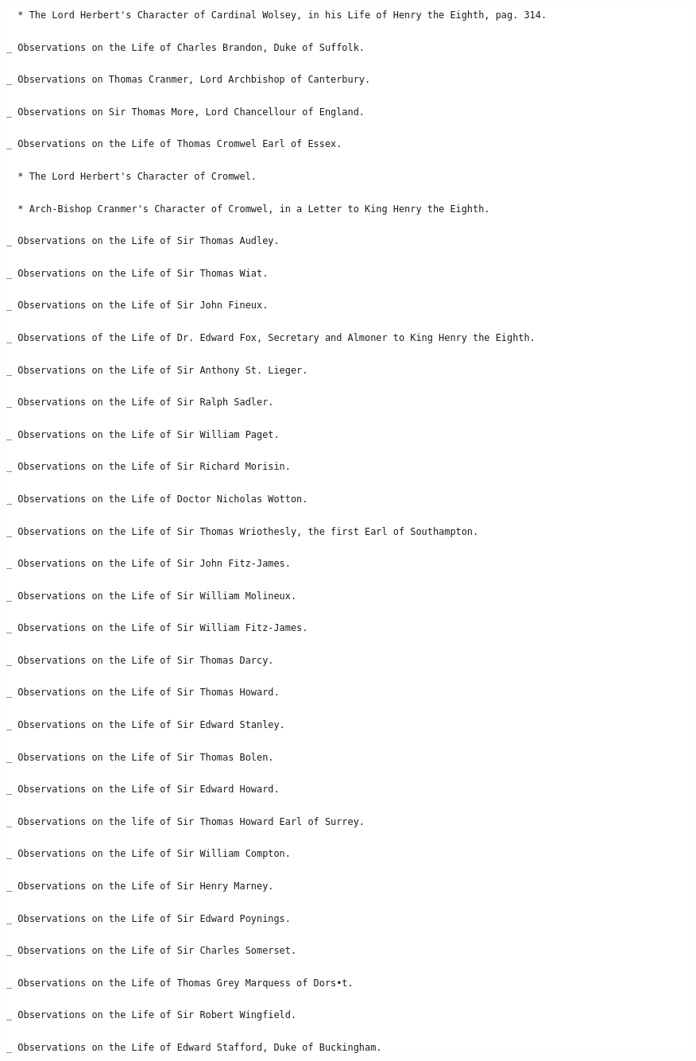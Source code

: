       * The Lord Herbert's Character of Cardinal Wolsey, in his Life of Henry the Eighth, pag. 314.

    _ Observations on the Life of Charles Brandon, Duke of Suffolk.

    _ Observations on Thomas Cranmer, Lord Archbishop of Canterbury.

    _ Observations on Sir Thomas More, Lord Chancellour of England.

    _ Observations on the Life of Thomas Cromwel Earl of Essex.

      * The Lord Herbert's Character of Cromwel.

      * Arch-Bishop Cranmer's Character of Cromwel, in a Letter to King Henry the Eighth.

    _ Observations on the Life of Sir Thomas Audley.

    _ Observations on the Life of Sir Thomas Wiat.

    _ Observations on the Life of Sir John Fineux.

    _ Observations of the Life of Dr. Edward Fox, Secretary and Almoner to King Henry the Eighth.

    _ Observations on the Life of Sir Anthony St. Lieger.

    _ Observations on the Life of Sir Ralph Sadler.

    _ Observations on the Life of Sir William Paget.

    _ Observations on the Life of Sir Richard Morisin.

    _ Observations on the Life of Doctor Nicholas Wotton.

    _ Observations on the Life of Sir Thomas Wriothesly, the first Earl of Southampton.

    _ Observations on the Life of Sir John Fitz-James.

    _ Observations on the Life of Sir William Molineux.

    _ Observations on the Life of Sir William Fitz-James.

    _ Observations on the Life of Sir Thomas Darcy.

    _ Observations on the Life of Sir Thomas Howard.

    _ Observations on the Life of Sir Edward Stanley.

    _ Observations on the Life of Sir Thomas Bolen.

    _ Observations on the Life of Sir Edward Howard.

    _ Observations on the life of Sir Thomas Howard Earl of Surrey.

    _ Observations on the Life of Sir William Compton.

    _ Observations on the Life of Sir Henry Marney.

    _ Observations on the Life of Sir Edward Poynings.

    _ Observations on the Life of Sir Charles Somerset.

    _ Observations on the Life of Thomas Grey Marquess of Dors•t.

    _ Observations on the Life of Sir Robert Wingfield.

    _ Observations on the Life of Edward Stafford, Duke of Buckingham.
